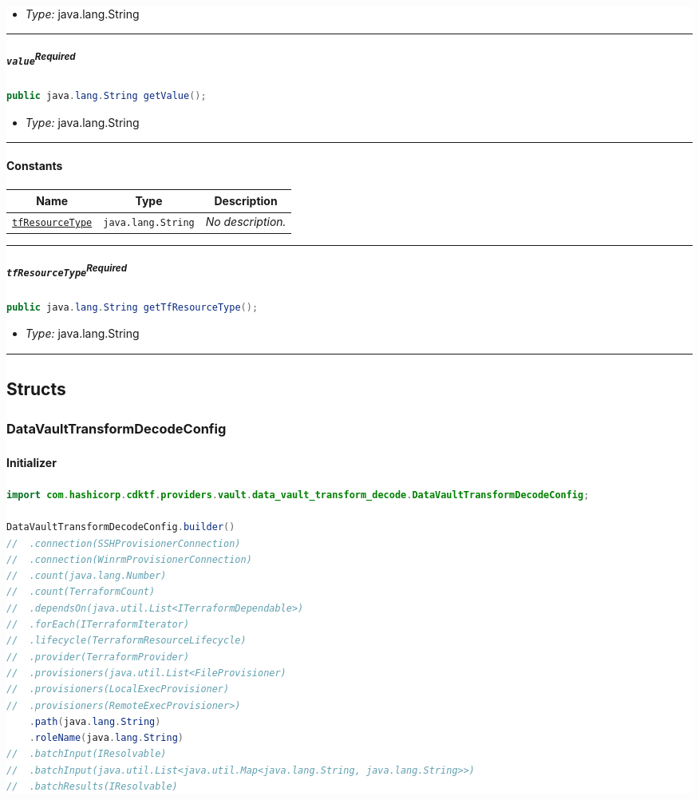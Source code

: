 - *Type:* java.lang.String

---

##### `value`<sup>Required</sup> <a name="value" id="@cdktf/provider-vault.dataVaultTransformDecode.DataVaultTransformDecode.property.value"></a>

```java
public java.lang.String getValue();
```

- *Type:* java.lang.String

---

#### Constants <a name="Constants" id="Constants"></a>

| **Name** | **Type** | **Description** |
| --- | --- | --- |
| <code><a href="#@cdktf/provider-vault.dataVaultTransformDecode.DataVaultTransformDecode.property.tfResourceType">tfResourceType</a></code> | <code>java.lang.String</code> | *No description.* |

---

##### `tfResourceType`<sup>Required</sup> <a name="tfResourceType" id="@cdktf/provider-vault.dataVaultTransformDecode.DataVaultTransformDecode.property.tfResourceType"></a>

```java
public java.lang.String getTfResourceType();
```

- *Type:* java.lang.String

---

## Structs <a name="Structs" id="Structs"></a>

### DataVaultTransformDecodeConfig <a name="DataVaultTransformDecodeConfig" id="@cdktf/provider-vault.dataVaultTransformDecode.DataVaultTransformDecodeConfig"></a>

#### Initializer <a name="Initializer" id="@cdktf/provider-vault.dataVaultTransformDecode.DataVaultTransformDecodeConfig.Initializer"></a>

```java
import com.hashicorp.cdktf.providers.vault.data_vault_transform_decode.DataVaultTransformDecodeConfig;

DataVaultTransformDecodeConfig.builder()
//  .connection(SSHProvisionerConnection)
//  .connection(WinrmProvisionerConnection)
//  .count(java.lang.Number)
//  .count(TerraformCount)
//  .dependsOn(java.util.List<ITerraformDependable>)
//  .forEach(ITerraformIterator)
//  .lifecycle(TerraformResourceLifecycle)
//  .provider(TerraformProvider)
//  .provisioners(java.util.List<FileProvisioner)
//  .provisioners(LocalExecProvisioner)
//  .provisioners(RemoteExecProvisioner>)
    .path(java.lang.String)
    .roleName(java.lang.String)
//  .batchInput(IResolvable)
//  .batchInput(java.util.List<java.util.Map<java.lang.String, java.lang.String>>)
//  .batchResults(IResolvable)
```